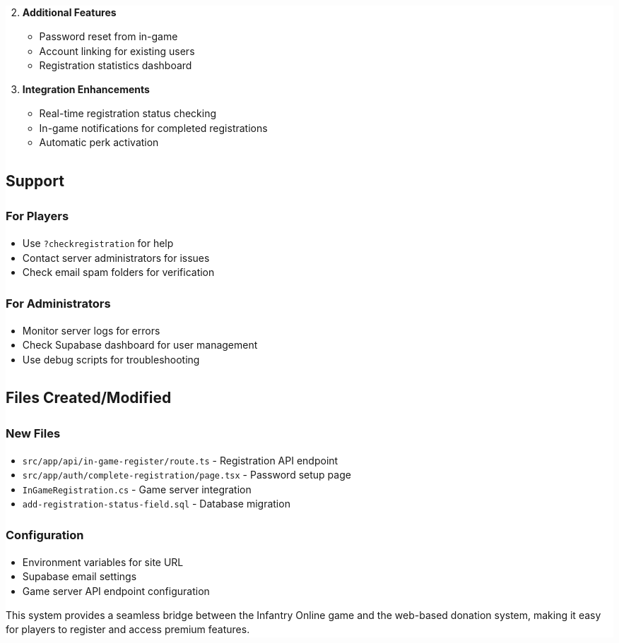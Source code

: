 2. **Additional Features**
   - Password reset from in-game
   - Account linking for existing users
   - Registration statistics dashboard

3. **Integration Enhancements**
   - Real-time registration status checking
   - In-game notifications for completed registrations
   - Automatic perk activation

## Support

### For Players
- Use `?checkregistration` for help
- Contact server administrators for issues
- Check email spam folders for verification

### For Administrators
- Monitor server logs for errors
- Check Supabase dashboard for user management
- Use debug scripts for troubleshooting

## Files Created/Modified

### New Files
- `src/app/api/in-game-register/route.ts` - Registration API endpoint
- `src/app/auth/complete-registration/page.tsx` - Password setup page
- `InGameRegistration.cs` - Game server integration
- `add-registration-status-field.sql` - Database migration

### Configuration
- Environment variables for site URL
- Supabase email settings
- Game server API endpoint configuration

This system provides a seamless bridge between the Infantry Online game and the web-based donation system, making it easy for players to register and access premium features. 